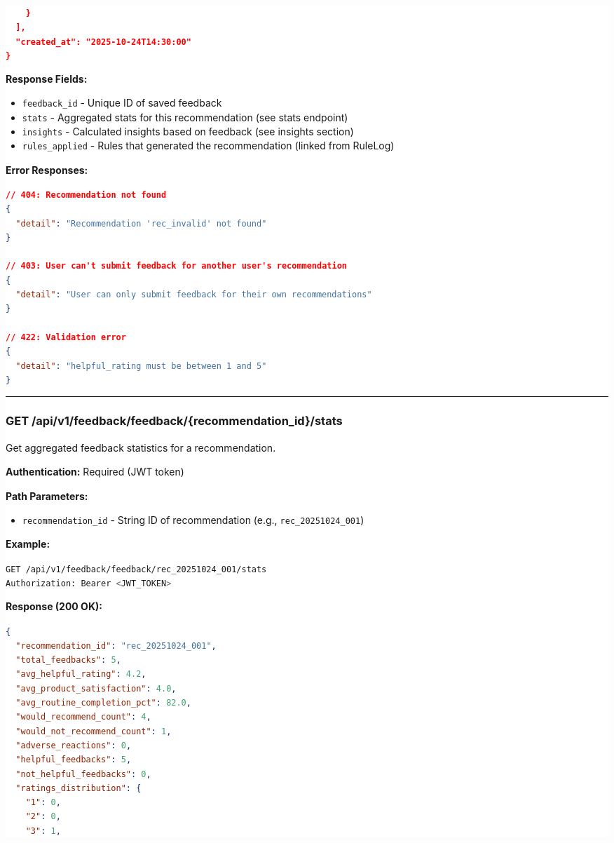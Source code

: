 ```json
    }
  ],
  "created_at": "2025-10-24T14:30:00"
}
```

**Response Fields:**

- `feedback_id` - Unique ID of saved feedback
- `stats` - Aggregated stats for this recommendation (see stats endpoint)
- `insights` - Calculated insights based on feedback (see insights section)
- `rules_applied` - Rules that generated the recommendation (linked from RuleLog)

**Error Responses:**

```json
// 404: Recommendation not found
{
  "detail": "Recommendation 'rec_invalid' not found"
}

// 403: User can't submit feedback for another user's recommendation
{
  "detail": "User can only submit feedback for their own recommendations"
}

// 422: Validation error
{
  "detail": "helpful_rating must be between 1 and 5"
}
```

---

### GET /api/v1/feedback/feedback/{recommendation_id}/stats

Get aggregated feedback statistics for a recommendation.

**Authentication:** Required (JWT token)

**Path Parameters:**

- `recommendation_id` - String ID of recommendation (e.g., `rec_20251024_001`)

**Example:**

```bash
GET /api/v1/feedback/feedback/rec_20251024_001/stats
Authorization: Bearer <JWT_TOKEN>
```

**Response (200 OK):**

```json
{
  "recommendation_id": "rec_20251024_001",
  "total_feedbacks": 5,
  "avg_helpful_rating": 4.2,
  "avg_product_satisfaction": 4.0,
  "avg_routine_completion_pct": 82.0,
  "would_recommend_count": 4,
  "would_not_recommend_count": 1,
  "adverse_reactions": 0,
  "helpful_feedbacks": 5,
  "not_helpful_feedbacks": 0,
  "ratings_distribution": {
    "1": 0,
    "2": 0,
    "3": 1,
```